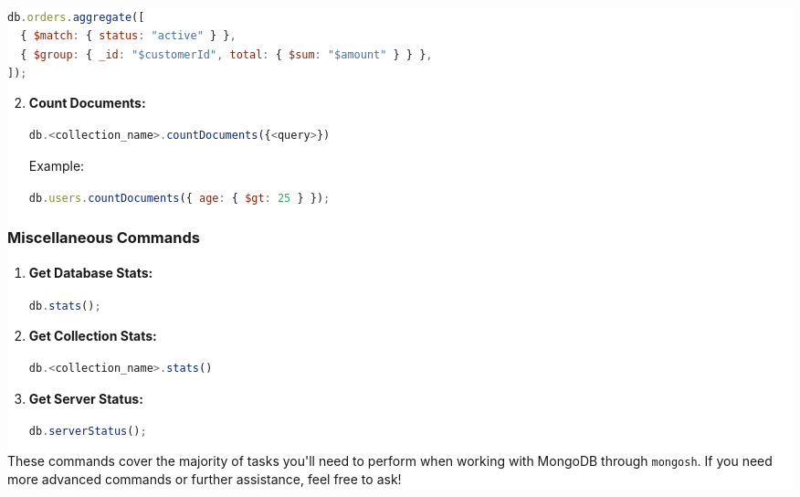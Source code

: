    ```javascript
   db.orders.aggregate([
     { $match: { status: "active" } },
     { $group: { _id: "$customerId", total: { $sum: "$amount" } } },
   ]);
   ```

2. **Count Documents:**
   ```javascript
   db.<collection_name>.countDocuments({<query>})
   ```
   Example:
   ```javascript
   db.users.countDocuments({ age: { $gt: 25 } });
   ```

### **Miscellaneous Commands**

1. **Get Database Stats:**

   ```javascript
   db.stats();
   ```

2. **Get Collection Stats:**

   ```javascript
   db.<collection_name>.stats()
   ```

3. **Get Server Status:**
   ```javascript
   db.serverStatus();
   ```

These commands cover the majority of tasks you'll need to perform when working with MongoDB through `mongosh`. If you need more advanced commands or further assistance, feel free to ask!
